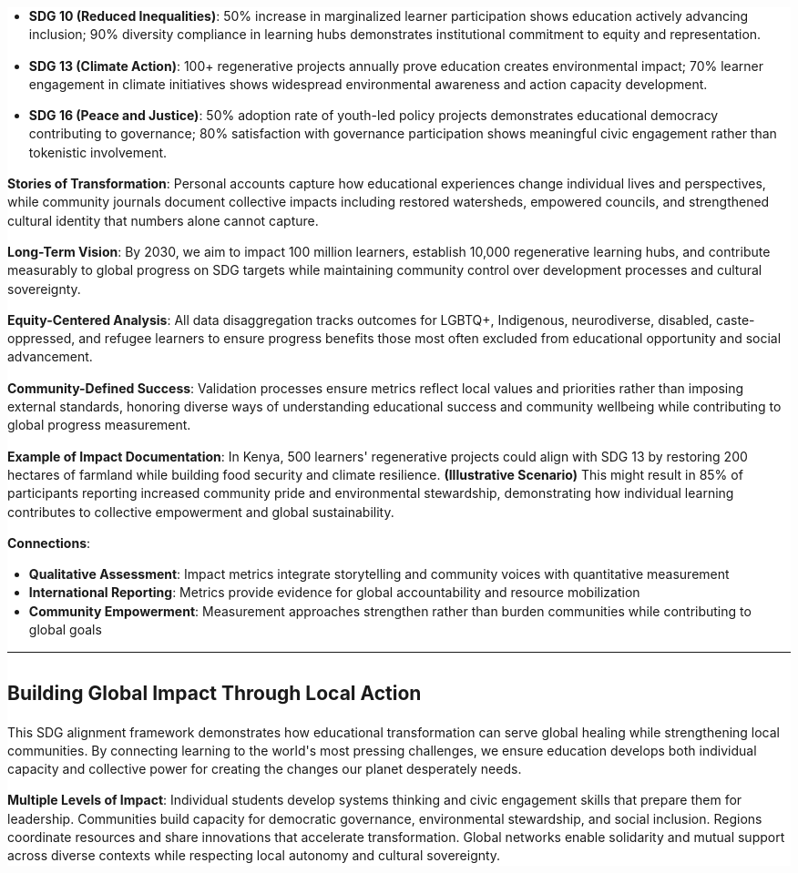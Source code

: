 - **SDG 10 (Reduced Inequalities)**: 50% increase in marginalized learner participation shows education actively advancing inclusion; 90% diversity compliance in learning hubs demonstrates institutional commitment to equity and representation.

- **SDG 13 (Climate Action)**: 100+ regenerative projects annually prove education creates environmental impact; 70% learner engagement in climate initiatives shows widespread environmental awareness and action capacity development.

- **SDG 16 (Peace and Justice)**: 50% adoption rate of youth-led policy projects demonstrates educational democracy contributing to governance; 80% satisfaction with governance participation shows meaningful civic engagement rather than tokenistic involvement.

**Stories of Transformation**: Personal accounts capture how educational experiences change individual lives and perspectives, while community journals document collective impacts including restored watersheds, empowered councils, and strengthened cultural identity that numbers alone cannot capture.

**Long-Term Vision**: By 2030, we aim to impact 100 million learners, establish 10,000 regenerative learning hubs, and contribute measurably to global progress on SDG targets while maintaining community control over development processes and cultural sovereignty.

**Equity-Centered Analysis**: All data disaggregation tracks outcomes for LGBTQ+, Indigenous, neurodiverse, disabled, caste-oppressed, and refugee learners to ensure progress benefits those most often excluded from educational opportunity and social advancement.

**Community-Defined Success**: Validation processes ensure metrics reflect local values and priorities rather than imposing external standards, honoring diverse ways of understanding educational success and community wellbeing while contributing to global progress measurement.

**Example of Impact Documentation**: In Kenya, 500 learners' regenerative projects could align with SDG 13 by restoring 200 hectares of farmland while building food security and climate resilience. **(Illustrative Scenario)** This might result in 85% of participants reporting increased community pride and environmental stewardship, demonstrating how individual learning contributes to collective empowerment and global sustainability.

**Connections**:
- **Qualitative Assessment**: Impact metrics integrate storytelling and community voices with quantitative measurement
- **International Reporting**: Metrics provide evidence for global accountability and resource mobilization
- **Community Empowerment**: Measurement approaches strengthen rather than burden communities while contributing to global goals

---

## Building Global Impact Through Local Action

This SDG alignment framework demonstrates how educational transformation can serve global healing while strengthening local communities. By connecting learning to the world's most pressing challenges, we ensure education develops both individual capacity and collective power for creating the changes our planet desperately needs.

**Multiple Levels of Impact**: Individual students develop systems thinking and civic engagement skills that prepare them for leadership. Communities build capacity for democratic governance, environmental stewardship, and social inclusion. Regions coordinate resources and share innovations that accelerate transformation. Global networks enable solidarity and mutual support across diverse contexts while respecting local autonomy and cultural sovereignty.
